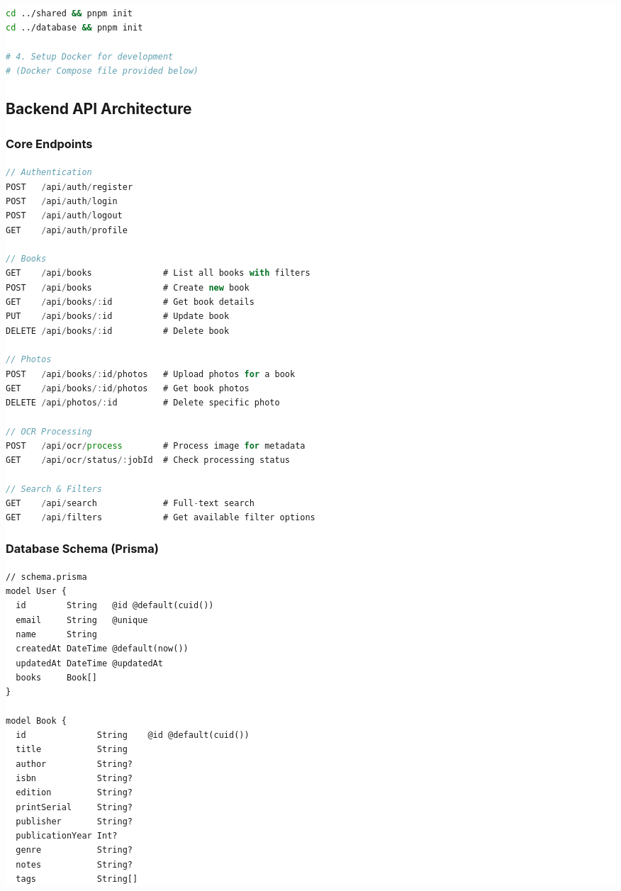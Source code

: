 ```bash
cd ../shared && pnpm init
cd ../database && pnpm init

# 4. Setup Docker for development
# (Docker Compose file provided below)
```

## Backend API Architecture

### Core Endpoints
```typescript
// Authentication
POST   /api/auth/register
POST   /api/auth/login
POST   /api/auth/logout
GET    /api/auth/profile

// Books
GET    /api/books              # List all books with filters
POST   /api/books              # Create new book
GET    /api/books/:id          # Get book details
PUT    /api/books/:id          # Update book
DELETE /api/books/:id          # Delete book

// Photos
POST   /api/books/:id/photos   # Upload photos for a book
GET    /api/books/:id/photos   # Get book photos
DELETE /api/photos/:id         # Delete specific photo

// OCR Processing
POST   /api/ocr/process        # Process image for metadata
GET    /api/ocr/status/:jobId  # Check processing status

// Search & Filters
GET    /api/search             # Full-text search
GET    /api/filters            # Get available filter options
```

### Database Schema (Prisma)
```prisma
// schema.prisma
model User {
  id        String   @id @default(cuid())
  email     String   @unique
  name      String
  createdAt DateTime @default(now())
  updatedAt DateTime @updatedAt
  books     Book[]
}

model Book {
  id              String    @id @default(cuid())
  title           String
  author          String?
  isbn            String?
  edition         String?
  printSerial     String?
  publisher       String?
  publicationYear Int?
  genre           String?
  notes           String?
  tags            String[]
```